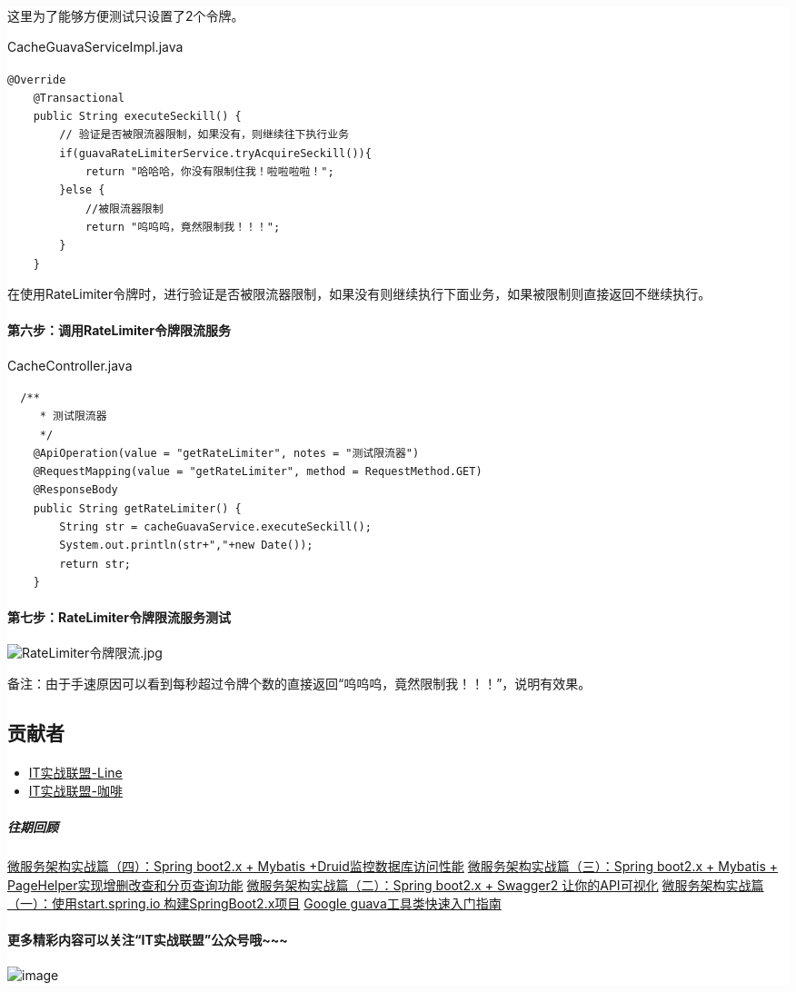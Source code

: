 这里为了能够方便测试只设置了2个令牌。

CacheGuavaServiceImpl.java
```
@Override
    @Transactional
    public String executeSeckill() {
        // 验证是否被限流器限制，如果没有，则继续往下执行业务
        if(guavaRateLimiterService.tryAcquireSeckill()){
            return "哈哈哈，你没有限制住我！啦啦啦啦！";
        }else {
            //被限流器限制
            return "呜呜呜，竟然限制我！！！";
        }
    }
```
在使用RateLimiter令牌时，进行验证是否被限流器限制，如果没有则继续执行下面业务，如果被限制则直接返回不继续执行。

#### 第六步：调用RateLimiter令牌限流服务
CacheController.java
```
  /**
     * 测试限流器
     */
    @ApiOperation(value = "getRateLimiter", notes = "测试限流器")
    @RequestMapping(value = "getRateLimiter", method = RequestMethod.GET)
    @ResponseBody
    public String getRateLimiter() {
        String str = cacheGuavaService.executeSeckill();
        System.out.println(str+","+new Date());
        return str;
    }
```

#### 第七步：RateLimiter令牌限流服务测试
![RateLimiter令牌限流.jpg](https://upload-images.jianshu.io/upload_images/8122772-478333058a35bc27.jpg?imageMogr2/auto-orient/strip%7CimageView2/2/w/1240)

备注：由于手速原因可以看到每秒超过令牌个数的直接返回“呜呜呜，竟然限制我！！！”，说明有效果。

## 贡献者

*   [IT实战联盟-Line](https://www.jianshu.com/u/283f93ada597)
*   [IT实战联盟-咖啡](https://www.jianshu.com/u/29d607600e98)

##### 往期回顾
 [微服务架构实战篇（四）：Spring boot2.x + Mybatis +Druid监控数据库访问性能](https://www.jianshu.com/p/0d6a397f86de)
 [微服务架构实战篇（三）：Spring boot2.x + Mybatis + PageHelper实现增删改查和分页查询功能](https://www.jianshu.com/p/920199133db0)
 [微服务架构实战篇（二）：Spring boot2.x + Swagger2 让你的API可视化](https://www.jianshu.com/p/61db1a6ca425)
 [微服务架构实战篇（一）：使用start.spring.io 构建SpringBoot2.x项目](https://www.jianshu.com/p/7dc2240f010e)
 [Google guava工具类快速入门指南](https://www.jianshu.com/p/7b2cb82dcd21)

#### 更多精彩内容可以关注“IT实战联盟”公众号哦~~~

![image](http://upload-images.jianshu.io/upload_images/8122772-b78dee4c5818c874?imageMogr2/auto-orient/strip%7CimageView2/2/w/500)
